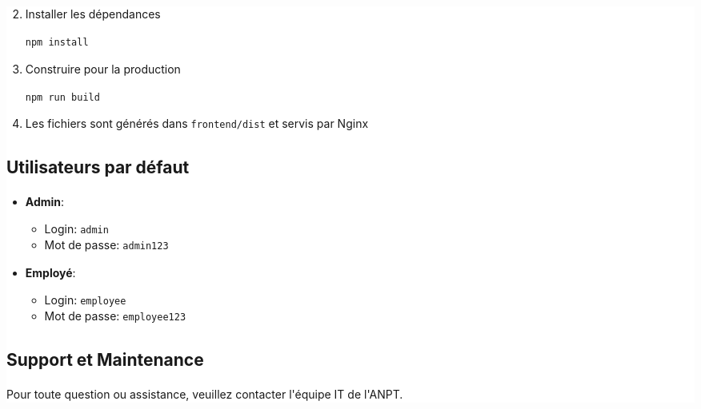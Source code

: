 2. Installer les dépendances
   ```bash
   npm install
   ```

3. Construire pour la production
   ```bash
   npm run build
   ```

4. Les fichiers sont générés dans `frontend/dist` et servis par Nginx

## Utilisateurs par défaut

- **Admin**: 
  - Login: `admin`
  - Mot de passe: `admin123`

- **Employé**:
  - Login: `employee`
  - Mot de passe: `employee123`

## Support et Maintenance

Pour toute question ou assistance, veuillez contacter l'équipe IT de l'ANPT.